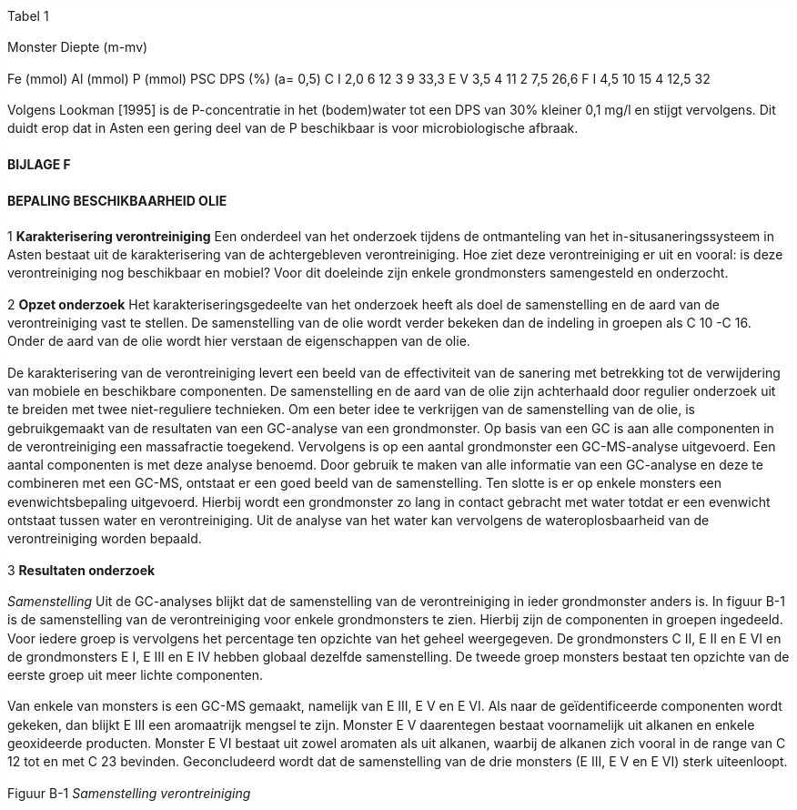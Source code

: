 Tabel 1 

 Monster Diepte (m-mv) 

 Fe (mmol) Al (mmol) P (mmol) PSC DPS (%) (a= 0,5) C I 2,0 6 12 3 9 33,3 E V 3,5 4 11 2 7,5 26,6 F I 4,5 10 15 4 12,5 32 

Volgens Lookman [1995] is de P-concentratie in het (bodem)water tot een DPS van 30% kleiner 0,1 mg/l en stijgt vervolgens. Dit duidt erop dat in Asten een gering deel van de P beschikbaar is voor microbiologische afbraak. 


#### BIJLAGE F 

#### BEPALING BESCHIKBAARHEID OLIE 

1 **Karakterisering verontreiniging** Een onderdeel van het onderzoek tijdens de ontmanteling van het in-situsaneringssysteem in Asten bestaat uit de karakterisering van de achtergebleven verontreiniging. Hoe ziet deze verontreiniging er uit en vooral: is deze verontreiniging nog beschikbaar en mobiel? Voor dit doeleinde zijn enkele grondmonsters samengesteld en onderzocht. 

2 **Opzet onderzoek** Het karakteriseringsgedeelte van het onderzoek heeft als doel de samenstelling en de aard van de verontreiniging vast te stellen. De samenstelling van de olie wordt verder bekeken dan de indeling in groepen als C 10 -C 16. Onder de aard van de olie wordt hier verstaan de eigenschappen van de olie. 

De karakterisering van de verontreiniging levert een beeld van de effectiviteit van de sanering met betrekking tot de verwijdering van mobiele en beschikbare componenten. De samenstelling en de aard van de olie zijn achterhaald door regulier onderzoek uit te breiden met twee niet-reguliere technieken. Om een beter idee te verkrijgen van de samenstelling van de olie, is gebruikgemaakt van de resultaten van een GC-analyse van een grondmonster. Op basis van een GC is aan alle componenten in de verontreiniging een massafractie toegekend. Vervolgens is op een aantal grondmonster een GC-MS-analyse uitgevoerd. Een aantal componenten is met deze analyse benoemd. Door gebruik te maken van alle informatie van een GC-analyse en deze te combineren met een GC-MS, ontstaat er een goed beeld van de samenstelling. Ten slotte is er op enkele monsters een evenwichtsbepaling uitgevoerd. Hierbij wordt een grondmonster zo lang in contact gebracht met water totdat er een evenwicht ontstaat tussen water en verontreiniging. Uit de analyse van het water kan vervolgens de wateroplosbaarheid van de verontreiniging worden bepaald. 

3 **Resultaten onderzoek** 

_Samenstelling_ Uit de GC-analyses blijkt dat de samenstelling van de verontreiniging in ieder grondmonster anders is. In figuur B-1 is de samenstelling van de verontreiniging voor enkele grondmonsters te zien. Hierbij zijn de componenten in groepen ingedeeld. Voor iedere groep is vervolgens het percentage ten opzichte van het geheel weergegeven. De grondmonsters C II, E II en E VI en de grondmonsters E I, E III en E IV hebben globaal dezelfde samenstelling. De tweede groep monsters bestaat ten opzichte van de eerste groep uit meer lichte componenten. 

Van enkele van monsters is een GC-MS gemaakt, namelijk van E III, E V en E VI. Als naar de geïdentificeerde componenten wordt gekeken, dan blijkt E III een aromaatrijk mengsel te zijn. Monster E V daarentegen bestaat voornamelijk uit alkanen en enkele geoxideerde producten. Monster E VI bestaat uit zowel aromaten als uit alkanen, waarbij de alkanen zich vooral in de range van C 12 tot en met C 23 bevinden. Geconcludeerd wordt dat de samenstelling van de drie monsters (E III, E V en E VI) sterk uiteenloopt. 


Figuur B-1 _Samenstelling verontreiniging_ 
